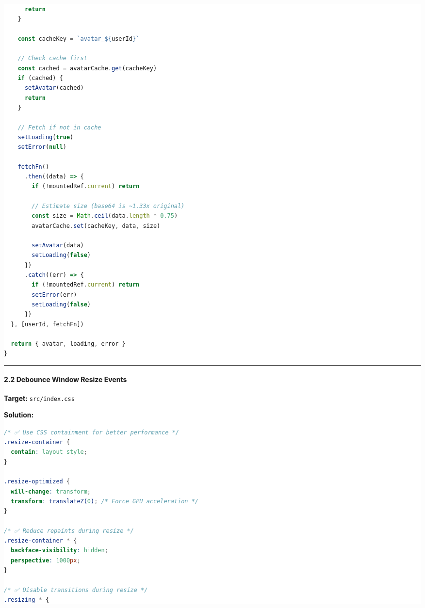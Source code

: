 ```typescript
      return
    }

    const cacheKey = `avatar_${userId}`
    
    // Check cache first
    const cached = avatarCache.get(cacheKey)
    if (cached) {
      setAvatar(cached)
      return
    }

    // Fetch if not in cache
    setLoading(true)
    setError(null)

    fetchFn()
      .then((data) => {
        if (!mountedRef.current) return
        
        // Estimate size (base64 is ~1.33x original)
        const size = Math.ceil(data.length * 0.75)
        avatarCache.set(cacheKey, data, size)
        
        setAvatar(data)
        setLoading(false)
      })
      .catch((err) => {
        if (!mountedRef.current) return
        setError(err)
        setLoading(false)
      })
  }, [userId, fetchFn])

  return { avatar, loading, error }
}
```

---

#### 2.2 Debounce Window Resize Events

**Target:** `src/index.css`

**Solution:**
```css
/* ✅ Use CSS containment for better performance */
.resize-container {
  contain: layout style;
}

.resize-optimized {
  will-change: transform;
  transform: translateZ(0); /* Force GPU acceleration */
}

/* ✅ Reduce repaints during resize */
.resize-container * {
  backface-visibility: hidden;
  perspective: 1000px;
}

/* ✅ Disable transitions during resize */
.resizing * {
```